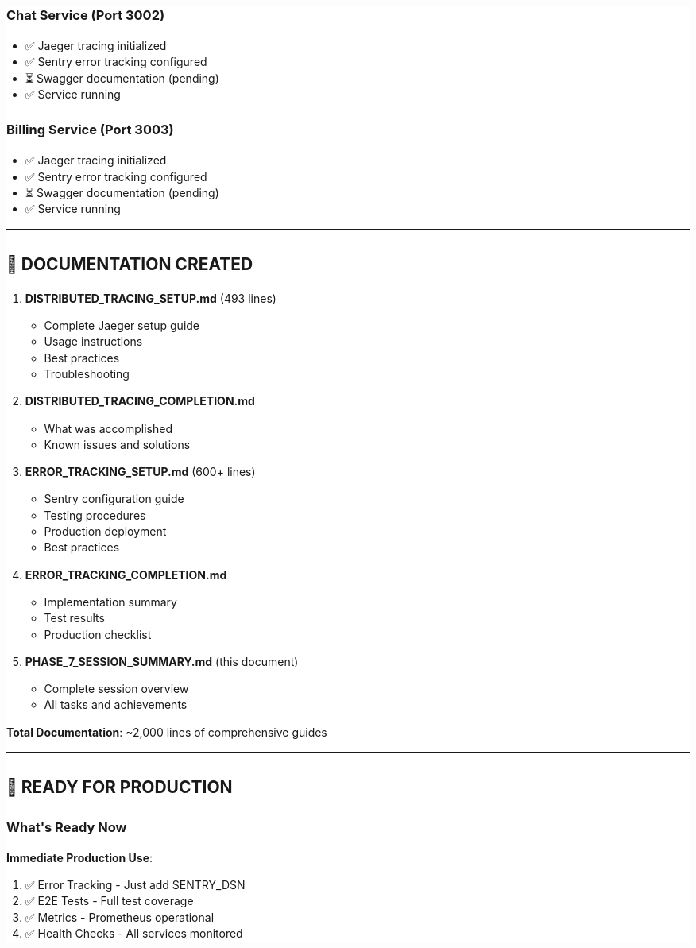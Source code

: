 ### Chat Service (Port 3002)
- ✅ Jaeger tracing initialized
- ✅ Sentry error tracking configured
- ⏳ Swagger documentation (pending)
- ✅ Service running

### Billing Service (Port 3003)
- ✅ Jaeger tracing initialized
- ✅ Sentry error tracking configured
- ⏳ Swagger documentation (pending)
- ✅ Service running

---

## 📝 DOCUMENTATION CREATED

1. **DISTRIBUTED_TRACING_SETUP.md** (493 lines)
   - Complete Jaeger setup guide
   - Usage instructions
   - Best practices
   - Troubleshooting

2. **DISTRIBUTED_TRACING_COMPLETION.md**
   - What was accomplished
   - Known issues and solutions

3. **ERROR_TRACKING_SETUP.md** (600+ lines)
   - Sentry configuration guide
   - Testing procedures
   - Production deployment
   - Best practices

4. **ERROR_TRACKING_COMPLETION.md**
   - Implementation summary
   - Test results
   - Production checklist

5. **PHASE_7_SESSION_SUMMARY.md** (this document)
   - Complete session overview
   - All tasks and achievements

**Total Documentation**: ~2,000 lines of comprehensive guides

---

## 🚀 READY FOR PRODUCTION

### What's Ready Now

**Immediate Production Use**:
1. ✅ Error Tracking - Just add SENTRY_DSN
2. ✅ E2E Tests - Full test coverage
3. ✅ Metrics - Prometheus operational
4. ✅ Health Checks - All services monitored
